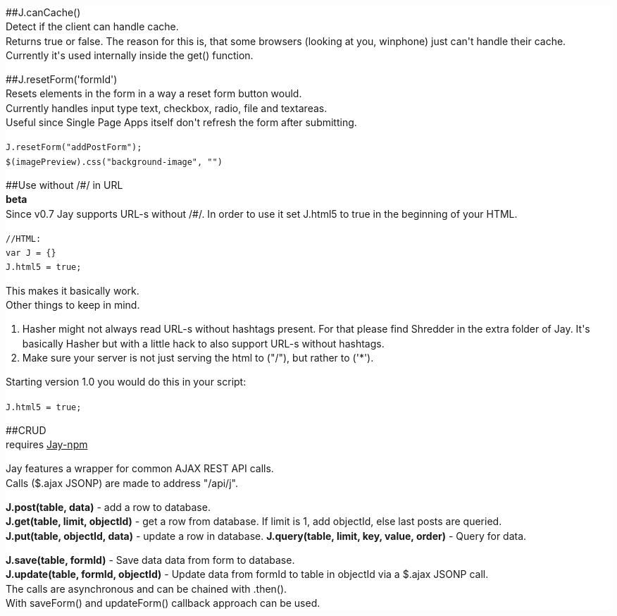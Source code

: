 ##J.canCache()  
Detect if the client can handle cache.  
Returns true or false.
The reason for this is, that some browsers (looking at you, winphone) just can't handle their cache.
Currently it's used internally inside the get() function.  


##J.resetForm('formId')  
Resets elements in the form in a way a reset form button would.  
Currently handles input type text, checkbox, radio, file and textareas.  
Useful since Single Page Apps itself don't refresh the form after submitting.  
```  
J.resetForm("addPostForm");
$(imagePreview).css("background-image", "")
```  

##Use without /#/ in URL  
**beta**  
Since v0.7 Jay supports URL-s without /#/.
In order to use it set J.html5 to true in the beginning of your HTML.  
```
//HTML:
var J = {}
J.html5 = true;
```
This makes it basically work.  
Other things to keep in mind.
1. Hasher might not always read URL-s without hashtags present. For that please find Shredder in the extra folder of Jay. It's basically Hasher but with a little hack to also support URL-s without hashtags.  
2. Make sure your server is not just serving the html to ("/"), but rather to ('*').  

Starting version 1.0 you would do this in your script:  
```
J.html5 = true;
```

##CRUD  
requires [Jay-npm](https://github.com/jayJs/jay-npm)  

Jay features a wrapper for common AJAX REST API calls.  
Calls ($.ajax JSONP) are made to address "/api/j".  

**J.post(table, data)** -  add a row to database.  
**J.get(table, limit, objectId)** - get a row from database. If limit is 1, add objectId, else <limit> last posts are queried.  
**J.put(table, objectId, data)** - update a row in database.
**J.query(table, limit, key, value, order)** - Query for data.  

**J.save(table, formId)** - Save data data from form to database.  
**J.update(table, formId, objectId)** - Update data from formId to table in objectId via a $.ajax JSONP call.  
The calls are asynchronous and can be chained with .then().  
With saveForm() and updateForm() callback approach can be used.  
